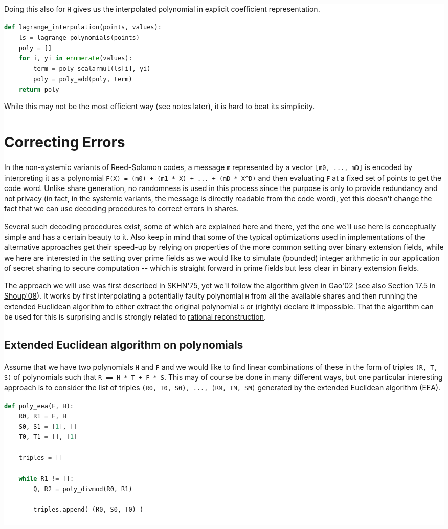 Doing this also for `H` gives us the interpolated polynomial in explicit coefficient representation.

```python
def lagrange_interpolation(points, values):
    ls = lagrange_polynomials(points)
    poly = []
    for i, yi in enumerate(values):
        term = poly_scalarmul(ls[i], yi)
        poly = poly_add(poly, term)
    return poly
```

While this may not be the most efficient way (see notes later), it is hard to beat its simplicity.


# Correcting Errors

In the non-systemic variants of [Reed-Solomon codes](https://en.wikipedia.org/wiki/Reed%E2%80%93Solomon_error_correction), a message `m` represented by a vector `[m0, ..., mD]` is encoded by interpreting it as a polynomial `F(X) = (m0) + (m1 * X) + ... + (mD * X^D)` and then evaluating `F` at a fixed set of points to get the code word. Unlike share generation, no randomness is used in this process since the purpose is only to provide redundancy and not privacy (in fact, in the systemic variants, the message is directly readable from the code word), yet this doesn't change the fact that we can use decoding procedures to correct errors in shares.

Several such [decoding procedures](https://en.wikipedia.org/wiki/Reed%E2%80%93Solomon_error_correction#Error_correction_algorithms) exist, some of which are explained [here](https://en.wikiversity.org/wiki/Reed%E2%80%93Solomon_codes_for_coders) and [there](https://jeremykun.com/2015/09/07/welch-berlekamp/), yet the one we'll use here is conceptually simple and has a certain beauty to it. Also keep in mind that some of the typical optimizations used in implementations of the alternative approaches get their speed-up by relying on properties of the more common setting over binary extension fields, while we here are interested in the setting over prime fields as we would like to simulate (bounded) integer arithmetic in our application of secret sharing to secure computation -- which is straight forward in prime fields but less clear in binary extension fields.

The approach we will use was first described in [SKHN'75](https://doi.org/10.1016/S0019-9958(75)90090-X), yet we'll follow the algorithm given in [Gao'02](http://www.math.clemson.edu/~sgao/papers/RS.pdf) (see also Section 17.5 in [Shoup'08](http://shoup.net/ntb/ntb-v2.pdf)). It works by first interpolating a potentially faulty polynomial `H` from all the available shares and then running the extended Euclidean algorithm to either extract the original polynomial `G` or (rightly) declare it impossible. That the algorithm can be used for this is surprising and is strongly related to [rational reconstruction](https://en.wikipedia.org/wiki/Rational_reconstruction_(mathematics)).


## Extended Euclidean algorithm on polynomials

Assume that we have two polynomials `H` and `F` and we would like to find linear combinations of these in the form of triples `(R, T, S)` of polynomials such that `R == H * T + F * S`. This may of course be done in many different ways, but one particular interesting approach is to consider the list of triples `(R0, T0, S0), ..., (RM, TM, SM)` generated by the [extended Euclidean algorithm](https://en.wikipedia.org/wiki/Extended_Euclidean_algorithm#Polynomial_extended_Euclidean_algorithm) (EEA).

```python
def poly_eea(F, H):
    R0, R1 = F, H
    S0, S1 = [1], []
    T0, T1 = [], [1]
    
    triples = []
    
    while R1 != []:
        Q, R2 = poly_divmod(R0, R1)
        
        triples.append( (R0, S0, T0) )
        
```
